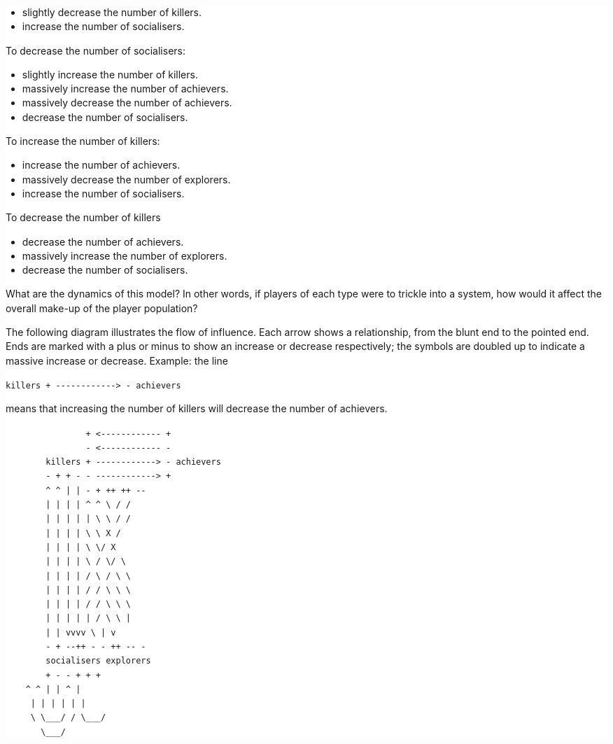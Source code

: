 * slightly decrease the number of killers.
* increase the number of socialisers. 

To decrease the number of socialisers:

* slightly increase the number of killers.
* massively increase the number of achievers.
* massively decrease the number of achievers.
* decrease the number of socialisers. 

To increase the number of killers:

* increase the number of achievers.
* massively decrease the number of explorers.
* increase the number of socialisers. 

To decrease the number of killers

* decrease the number of achievers.
* massively increase the number of explorers.
* decrease the number of socialisers. 

What are the dynamics of this model? In other words, if players of each type were to trickle into a system, how would it affect the overall make-up of the player population?

The following diagram illustrates the flow of influence. Each arrow shows a relationship, from the blunt end to the pointed end. Ends are marked with a plus or minus to show an increase or decrease respectively; the symbols are doubled up to indicate a massive increase or decrease. Example: the line

    killers + ------------> - achievers

means that increasing the number of killers will decrease the number of achievers.

                    + <------------ +
                    - <------------ -
            killers + ------------> - achievers
            - + + - - ------------> +
            ^ ^ | | - + ++ ++ --
            | | | | ^ ^ \ / /
            | | | | | \ \ / /
            | | | | \ \ X /
            | | | | \ \/ X
            | | | | \ / \/ \
            | | | | / \ / \ \
            | | | | / / \ \ \
            | | | | / / \ \ \
            | | | | | / \ \ |
            | | vvvv \ | v
            - + --++ - - ++ -- -
            socialisers explorers
            + - - + + +
        ^ ^ | | ^ |
         | | | | | |
         \ \___/ / \___/
           \___/
